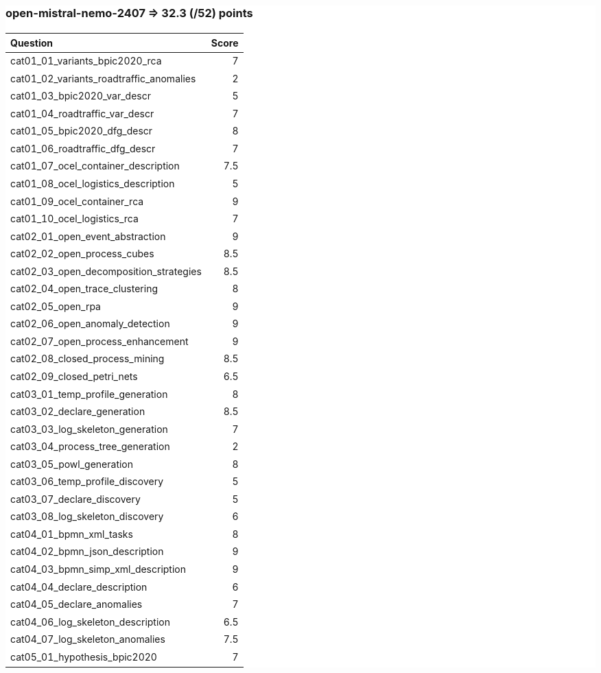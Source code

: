 ### open-mistral-nemo-2407   => 32.3 (/52) points

| Question                                |   Score |
|:----------------------------------------|--------:|
| cat01_01_variants_bpic2020_rca          |     7   |
| cat01_02_variants_roadtraffic_anomalies |     2   |
| cat01_03_bpic2020_var_descr             |     5   |
| cat01_04_roadtraffic_var_descr          |     7   |
| cat01_05_bpic2020_dfg_descr             |     8   |
| cat01_06_roadtraffic_dfg_descr          |     7   |
| cat01_07_ocel_container_description     |     7.5 |
| cat01_08_ocel_logistics_description     |     5   |
| cat01_09_ocel_container_rca             |     9   |
| cat01_10_ocel_logistics_rca             |     7   |
| cat02_01_open_event_abstraction         |     9   |
| cat02_02_open_process_cubes             |     8.5 |
| cat02_03_open_decomposition_strategies  |     8.5 |
| cat02_04_open_trace_clustering          |     8   |
| cat02_05_open_rpa                       |     9   |
| cat02_06_open_anomaly_detection         |     9   |
| cat02_07_open_process_enhancement       |     9   |
| cat02_08_closed_process_mining          |     8.5 |
| cat02_09_closed_petri_nets              |     6.5 |
| cat03_01_temp_profile_generation        |     8   |
| cat03_02_declare_generation             |     8.5 |
| cat03_03_log_skeleton_generation        |     7   |
| cat03_04_process_tree_generation        |     2   |
| cat03_05_powl_generation                |     8   |
| cat03_06_temp_profile_discovery         |     5   |
| cat03_07_declare_discovery              |     5   |
| cat03_08_log_skeleton_discovery         |     6   |
| cat04_01_bpmn_xml_tasks                 |     8   |
| cat04_02_bpmn_json_description          |     9   |
| cat04_03_bpmn_simp_xml_description      |     9   |
| cat04_04_declare_description            |     6   |
| cat04_05_declare_anomalies              |     7   |
| cat04_06_log_skeleton_description       |     6.5 |
| cat04_07_log_skeleton_anomalies         |     7.5 |
| cat05_01_hypothesis_bpic2020            |     7   |